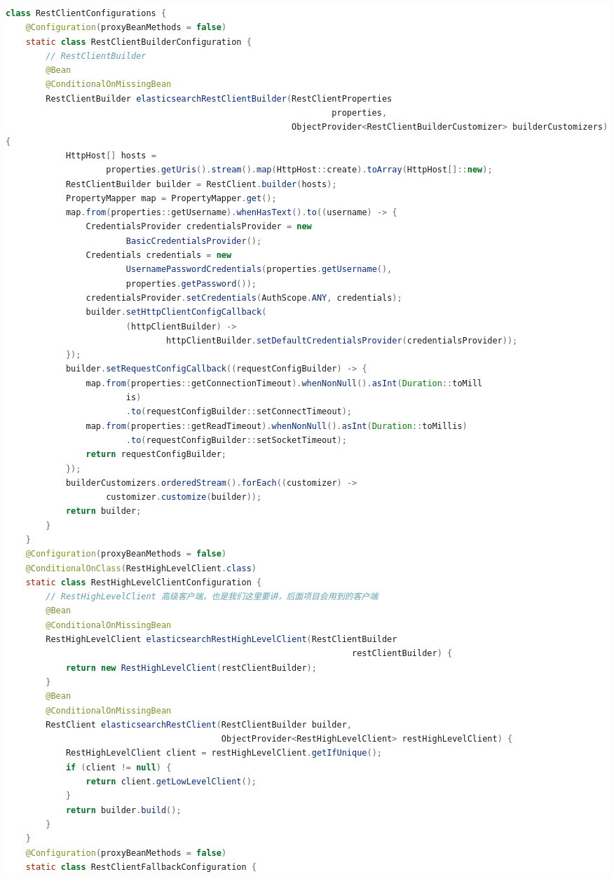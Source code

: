 ```java
class RestClientConfigurations {
    @Configuration(proxyBeanMethods = false)
    static class RestClientBuilderConfiguration {
        // RestClientBuilder
        @Bean
        @ConditionalOnMissingBean
        RestClientBuilder elasticsearchRestClientBuilder(RestClientProperties
                                                                 properties,
                                                         ObjectProvider<RestClientBuilderCustomizer> builderCustomizers) {
            HttpHost[] hosts =
                    properties.getUris().stream().map(HttpHost::create).toArray(HttpHost[]::new);
            RestClientBuilder builder = RestClient.builder(hosts);
            PropertyMapper map = PropertyMapper.get();
            map.from(properties::getUsername).whenHasText().to((username) -> {
                CredentialsProvider credentialsProvider = new
                        BasicCredentialsProvider();
                Credentials credentials = new
                        UsernamePasswordCredentials(properties.getUsername(),
                        properties.getPassword());
                credentialsProvider.setCredentials(AuthScope.ANY, credentials);
                builder.setHttpClientConfigCallback(
                        (httpClientBuilder) ->
                                httpClientBuilder.setDefaultCredentialsProvider(credentialsProvider));
            });
            builder.setRequestConfigCallback((requestConfigBuilder) -> {
                map.from(properties::getConnectionTimeout).whenNonNull().asInt(Duration::toMill
                        is)
                        .to(requestConfigBuilder::setConnectTimeout);
                map.from(properties::getReadTimeout).whenNonNull().asInt(Duration::toMillis)
                        .to(requestConfigBuilder::setSocketTimeout);
                return requestConfigBuilder;
            });
            builderCustomizers.orderedStream().forEach((customizer) ->
                    customizer.customize(builder));
            return builder;
        }
    }
    @Configuration(proxyBeanMethods = false)
    @ConditionalOnClass(RestHighLevelClient.class)
    static class RestHighLevelClientConfiguration {
        // RestHighLevelClient 高级客户端，也是我们这里要讲，后面项目会用到的客户端
        @Bean
        @ConditionalOnMissingBean
        RestHighLevelClient elasticsearchRestHighLevelClient(RestClientBuilder
                                                                     restClientBuilder) {
            return new RestHighLevelClient(restClientBuilder);
        }
        @Bean
        @ConditionalOnMissingBean
        RestClient elasticsearchRestClient(RestClientBuilder builder,
                                           ObjectProvider<RestHighLevelClient> restHighLevelClient) {
            RestHighLevelClient client = restHighLevelClient.getIfUnique();
            if (client != null) {
                return client.getLowLevelClient();
            }
            return builder.build();
        }
    }
    @Configuration(proxyBeanMethods = false)
    static class RestClientFallbackConfiguration {
```